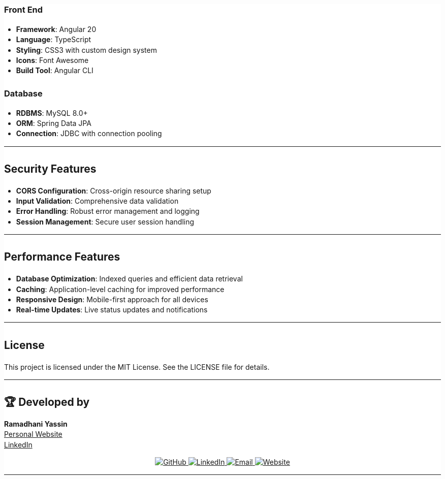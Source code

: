 ### Front End
- **Framework**: Angular 20
- **Language**: TypeScript
- **Styling**: CSS3 with custom design system
- **Icons**: Font Awesome
- **Build Tool**: Angular CLI

### Database
- **RDBMS**: MySQL 8.0+
- **ORM**: Spring Data JPA
- **Connection**: JDBC with connection pooling

---

## Security Features
- **CORS Configuration**: Cross-origin resource sharing setup
- **Input Validation**: Comprehensive data validation
- **Error Handling**: Robust error management and logging
- **Session Management**: Secure user session handling

---

## Performance Features
- **Database Optimization**: Indexed queries and efficient data retrieval
- **Caching**: Application-level caching for improved performance
- **Responsive Design**: Mobile-first approach for all devices
- **Real-time Updates**: Live status updates and notifications

---

## License
This project is licensed under the MIT License. See the LICENSE file for details.

---

## 🏆 Developed by

**Ramadhani Yassin**  
[Personal Website](http://ramadhani-yassin.vercel.app/)  
[LinkedIn](https://www.linkedin.com/in/ramadhani-yassin-ramadhani/)

<div align="center">
  <a href="https://github.com/Ramadhani-Yassin" target="_blank">
    <img src="https://img.shields.io/badge/GitHub-181717?style=for-the-badge&logo=github&logoColor=white" alt="GitHub">
  </a>
  <a href="https://www.linkedin.com/in/ramadhani-yassin-ramadhani/" target="_blank">
    <img src="https://img.shields.io/badge/LinkedIn-0077B5?style=for-the-badge&logo=linkedin&logoColor=white" alt="LinkedIn">
  </a>
  <a href="mailto:yasynramah@gmail.com">
    <img src="https://img.shields.io/badge/Email-D14836?style=for-the-badge&logo=gmail&logoColor=white" alt="Email">
  </a>
  <a href="http://ramadhani-yassin.vercel.app/" target="_blank">
    <img src="https://img.shields.io/badge/Website-000000?style=for-the-badge&logo=vercel&logoColor=white" alt="Website">
  </a>
</div>

--- 
